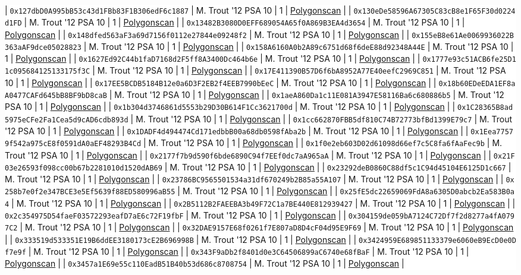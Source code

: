 | `0x127dbD0A995bB53c43d1FBb83F1B306edF6c1887` | M. Trout '12 PSA 10 | 1 | [Polygonscan](https://polygonscan.com/tx/0xaf8277af45981a0952380e8b14b21febff372e5643d3a50f7e9cfb4e41a3285d) |
| `0x130eDe58596A67305C83cB8e1F65F30d0224d1FD` | M. Trout '12 PSA 10 | 1 | [Polygonscan](https://polygonscan.com/tx/0xfc50471574287fae1f6f530d01432ace2876e7352f900d8c13547c4c5168df9a) |
| `0x13482B3080D0EFF689054A65f0A869B3EA4d3654` | M. Trout '12 PSA 10 | 1 | [Polygonscan](https://polygonscan.com/tx/0xc757adde7fe787ae4ce4269fa04cf368bf28f4fc2f691c2dbc143ef5495d313d) |
| `0x148dfed563aF3a69d7156f0112e27844e09248f2` | M. Trout '12 PSA 10 | 1 | [Polygonscan](https://polygonscan.com/tx/0xdc86efb2dbe41a9643436701829478580a7eb31542055eb1029cedbae74eb098) |
| `0x155eB8e61Ae0069936022B363aAF9dce05028823` | M. Trout '12 PSA 10 | 1 | [Polygonscan](https://polygonscan.com/tx/0x074ee29322c033483387f2e7d301343cb94bf4a8a19c87b3844bbddfae094432) |
| `0x158A6160A0b2A89c6751d68f6deE88d92348A44E` | M. Trout '12 PSA 10 | 1 | [Polygonscan](https://polygonscan.com/tx/0xfee7254ab675c9bad6414132e0ecb54f3d607c5b51db44e2e1f4c2e7d2b32fbe) |
| `0x1627Ed92C44b1faD7168d2F5ff8A3400Dc464b6e` | M. Trout '12 PSA 10 | 1 | [Polygonscan](https://polygonscan.com/tx/0xde70be10dc38c4c5de5a1c5ccb97759f7a3277b31e77bd1f1061c24daa628087) |
| `0x1777e93c51ACB6fe25D11c095684125133175f3C` | M. Trout '12 PSA 10 | 1 | [Polygonscan](https://polygonscan.com/tx/0xdaa332dfe80de53e242c4c3d195506b53bd625e96ec5d83d400a44ba7e3d6d41) |
| `0x17E411390B57D6f6bA8952A77E40eefC2969C851` | M. Trout '12 PSA 10 | 1 | [Polygonscan](https://polygonscan.com/tx/0xa4f45e7e2377831d4e82cb7fb88fb1de86455997854dffaf5d5fa77221cefb9a) |
| `0x17EE5BCDB5184B12e0a6D3F2EB2f4EEB7990bEeC` | M. Trout '12 PSA 10 | 1 | [Polygonscan](https://polygonscan.com/tx/0x4423d58ab549eb2cb0bf25ad6ef5145a7d7861de90793e2f8d4ee4393d05bd3f) |
| `0x18b60EDeEDA1EF8aA0477CAFd645bB8BF9bD8caB` | M. Trout '12 PSA 10 | 1 | [Polygonscan](https://polygonscan.com/tx/0x0cf3d69886d628d8bb6eea5fb131b272fd0786e89b568d5381ecb7ba06fdc3f0) |
| `0x1aeA860Da1c11E081A3947E58116Ba6c680886b5` | M. Trout '12 PSA 10 | 1 | [Polygonscan](https://polygonscan.com/tx/0x98340dae9096f362ce9b5ad61a65a7660714508698f0c074cccdadddbde869d4) |
| `0x1b304d3746861d5553b29D30B614F1Cc3621700d` | M. Trout '12 PSA 10 | 1 | [Polygonscan](https://polygonscan.com/tx/0x6676eab42f32c2b4e66ea514af118dd3d6c66030c0e0438fa7bcf5072a45ce2e) |
| `0x1C28365B8ad5975eCFe2Fa1Cea5d9cAD6cdb893d` | M. Trout '12 PSA 10 | 1 | [Polygonscan](https://polygonscan.com/tx/0xc2bca4a9b68fa82c083438402ee3d996888b398c39eb7ea0d96c6f26a3221d3b) |
| `0x1cc662870FBB5df810C74B72773bfBd1399E79c7` | M. Trout '12 PSA 10 | 1 | [Polygonscan](https://polygonscan.com/tx/0xd644759be03d2c8f43e8d4dd692d7f8687e1f362ff4ee2d333f183b76655448f) |
| `0x1DADF4d494474Cd171edbbB00a68db0598fAba2b` | M. Trout '12 PSA 10 | 1 | [Polygonscan](https://polygonscan.com/tx/0xc5a0dce736e21735eadc38d93ff0fe08df1b01780d9ae6206052ac80fabe49ea) |
| `0x1Eea77579f542a975cE8f0591dA0aEF48293B4Cd` | M. Trout '12 PSA 10 | 1 | [Polygonscan](https://polygonscan.com/tx/0x2f9ae1befb797d9938fa1e37232f2cb012cb440237b01799883f9597e1aa82df) |
| `0x1f0e2eb603D02d61098d66ef7c5C8fa6fAaFec9b` | M. Trout '12 PSA 10 | 1 | [Polygonscan](https://polygonscan.com/tx/0xd29fd0a9373d33101de2860eb40b2960b9881df53c0f55ec1986a0732d6beda5) |
| `0x2177f7b9d590f6bde6890C94f7EEf0dc7aA965aA` | M. Trout '12 PSA 10 | 1 | [Polygonscan](https://polygonscan.com/tx/0x02b3cb1f434ffd119123783771d1255fa4fc62cd07034fb7188d6f36ab8054d2) |
| `0x21F03e26593f098cc00b67b2281010d1520dAB69` | M. Trout '12 PSA 10 | 1 | [Polygonscan](https://polygonscan.com/tx/0x1ac67476db2279507aa123ba7c6ce5f52a1de5f499257f1e6443aa23a50e4599) |
| `0x23292deB0860C88df5c1C94d45104E6125D1c667` | M. Trout '12 PSA 10 | 1 | [Polygonscan](https://polygonscan.com/tx/0xb5b32f4f4dd6ae8193b00865623f3d925209c2152bf711811616f3092c3940bd) |
| `0x23786BC9565501534a31df670249b2B85a55A107` | M. Trout '12 PSA 10 | 1 | [Polygonscan](https://polygonscan.com/tx/0x5fac86b7f3a608a4438b682fa0ff70a2d49cda0f0efa5db0ea0709d2836ed772) |
| `0x258b7e0f2e347BCE3e5Ef5639f88ED580996aB55` | M. Trout '12 PSA 10 | 1 | [Polygonscan](https://polygonscan.com/tx/0xf90aee02e3d4545acb6fa92dbb0ec60d89546f8f8b4f4b91c518cc1e8166eee8) |
| `0x25fE5dc22659069FdA8a6305D0abcb2Ea583B0a4` | M. Trout '12 PSA 10 | 1 | [Polygonscan](https://polygonscan.com/tx/0xbd9a01db8e10e0684355589271168f4e702366403e7f467e786895b75a294e47) |
| `0x2B5112B2FAEEBA3b49F72C1a7BE440E812939427` | M. Trout '12 PSA 10 | 1 | [Polygonscan](https://polygonscan.com/tx/0xd6dd6a94a4f1d52854d2d8339bbc89ae630ace3887ac599319b2e93fcf2dfe40) |
| `0x2c354975D54faeF03572293eafD7aE6c72F19fbF` | M. Trout '12 PSA 10 | 1 | [Polygonscan](https://polygonscan.com/tx/0x4cc2f82633037119889326eca0b07d01e3b4f0fe10943d5bd1bb4c8213f70fc4) |
| `0x304159de059bA7124C72Df7f2d8277a4fA0797C2` | M. Trout '12 PSA 10 | 1 | [Polygonscan](https://polygonscan.com/tx/0x4739f99c7e91dea417d533aa38a5319281383cee8b2507c8889ebf6e456cbc12) |
| `0x32DAE9157E68f0261f7E807aD8D4cF04d95E9F69` | M. Trout '12 PSA 10 | 1 | [Polygonscan](https://polygonscan.com/tx/0x11e349a73bda163cae634b029c4884e5532cc214bd4418ad31e3e5af2c23cc43) |
| `0x333519d533351E19B6ddEE3180173cE2B696998B` | M. Trout '12 PSA 10 | 1 | [Polygonscan](https://polygonscan.com/tx/0xb514ef7367a44b73c69a1e7812f5027b0629712dcd8c688587a89427d772eea9) |
| `0x3424959E689851133379e6060eB9EcD0e0Df7e9f` | M. Trout '12 PSA 10 | 1 | [Polygonscan](https://polygonscan.com/tx/0x9f61f16be9add013c016b7e1f80515197375f87195509f965c71baab8bf9eb2c) |
| `0x343F9aDb2f8401d0e3C64506899aC6740e68fBaF` | M. Trout '12 PSA 10 | 1 | [Polygonscan](https://polygonscan.com/tx/0x8e9168fc8bce3368c991201ad95f2a0ea22e283ba36a2d1281a60198a5b0d7ad) |
| `0x3457a1E69e55c110EadB51B40b53d686c8708754` | M. Trout '12 PSA 10 | 1 | [Polygonscan](https://polygonscan.com/tx/0x2891905cbbd1ac1849100b36e5e68d71529f67ee9b4687cff930d57693b835c0) |